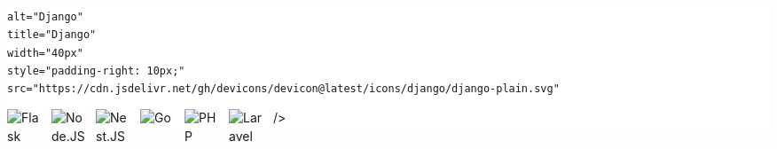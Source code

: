     alt="Django"
    title="Django"
    width="40px"
    style="padding-right: 10px;"
    src="https://cdn.jsdelivr.net/gh/devicons/devicon@latest/icons/django/django-plain.svg"
/>
<img
    align="left"
    alt="Flask"
    title="Flask"
    width="40px"
    style="padding-right: 10px;"
    src="https://cdn.jsdelivr.net/gh/devicons/devicon@latest/icons/flask/flask-original.svg"
/>
<img
    align="left"
    alt="Node.JS"
    title="Node.JS"
    width="40px"
    fill="white"
    style="padding-right: 10px;"
    src="https://cdn.jsdelivr.net/gh/devicons/devicon@latest/icons/nodejs/nodejs-original-wordmark.svg"
/>
<img
    align="left"
    alt="Nest.JS"
    title="Nest.JS"
    width="40px"
    fill="white"
    style="padding-right: 10px;"
    src="https://cdn.jsdelivr.net/gh/devicons/devicon@latest/icons/nestjs/nestjs-original.svg"
/>
<img
    align="left"
    alt="Go"
    title="Go"
    width="40px"
    style="padding-right: 10px;"
    src="https://cdn.jsdelivr.net/gh/devicons/devicon@latest/icons/go/go-original-wordmark.svg"
/>
<img
    align="left"
    alt="PHP"
    title="PHP"
    width="40px"
    style="padding-right: 10px;"
    src="https://cdn.jsdelivr.net/gh/devicons/devicon@latest/icons/php/php-original.svg"
/>
<img
    align="left"
    alt="Laravel"
    title="Laravel"
    width="40px"
    style="padding-right: 10px;"
    src="https://cdn.jsdelivr.net/gh/devicons/devicon@latest/icons/laravel/laravel-original.svg"
/>
